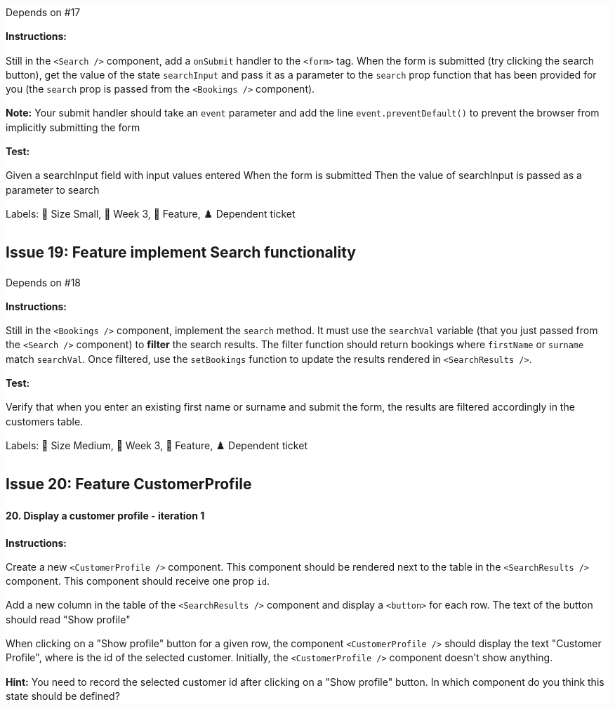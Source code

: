 Depends on #17

**Instructions:**

Still in the `<Search />` component, add a `onSubmit` handler to the `<form>` tag. When the form is submitted (try clicking the search button), get the value of the state `searchInput` and pass it as a parameter to the `search` prop function that has been provided for you (the `search` prop is passed from the `<Bookings />` component).

**Note:** Your submit handler should take an `event` parameter and add the line `event.preventDefault()` to prevent the browser from implicitly submitting the form

**Test:**

Given a searchInput field with input values entered
When the form is submitted
Then the value of searchInput is passed as a parameter to search

Labels: 🐇 Size Small, 📅 Week 3, 🧩 Feature, ♟️ Dependent ticket

## Issue 19: Feature implement Search functionality

Depends on #18

**Instructions:**

Still in the `<Bookings />` component, implement the `search` method. It must use the `searchVal` variable (that you just passed from the `<Search />` component) to **filter** the search results. The filter function should return bookings where `firstName` or `surname` match `searchVal`. Once filtered, use the `setBookings` function to update the results rendered in `<SearchResults />`.

**Test:**

Verify that when you enter an existing first name or surname and submit the form, the results are filtered accordingly in the customers table.

Labels: 🐂 Size Medium, 📅 Week 3, 🧩 Feature, ♟️ Dependent ticket

## Issue 20: Feature CustomerProfile

#### 20. Display a customer profile - iteration 1

**Instructions:**

Create a new `<CustomerProfile />` component. This component should be rendered next to the table in the `<SearchResults />` component. This component should receive one prop `id`.

Add a new column in the table of the `<SearchResults />` component and display a `<button>` for each row.
The text of the button should read "Show profile"

When clicking on a "Show profile" button for a given row, the component `<CustomerProfile />` should display the text "Customer <ID> Profile", where <ID> is the id of the selected customer. Initially, the `<CustomerProfile />` component doesn't show anything.

**Hint:** You need to record the selected customer id after clicking on a "Show profile" button. In which component do you think this state should be defined?
